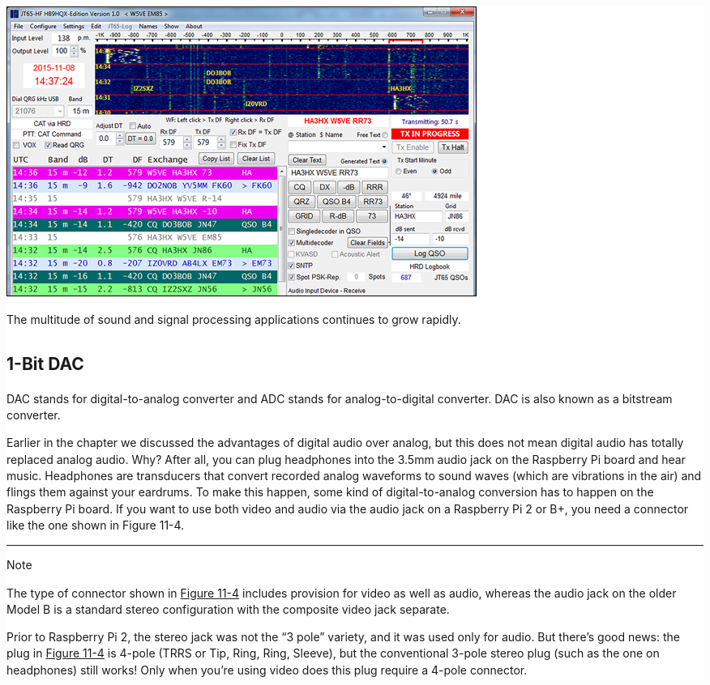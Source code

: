 ![[FIGURE 11-3:](#14_9781119183938-ch11.xhtml#rc11-fig-0003) A radio ham in North Carolina contacts another in Hungary using a computer to convert typed messages into digital waveforms which modulate a radio signal received and decoded by the computer of the ham in Europe.](./media/images/9781119183938-fg1103.png)

The multitude of sound and signal processing applications continues to grow rapidly.

## 1-Bit DAC

DAC stands for digital-to-analog converter and ADC stands for analog-to-digital converter. DAC is also known as a bitstream converter.

Earlier in the chapter we discussed the advantages of digital audio over analog, but this does not mean digital audio has totally replaced analog audio. Why? After all, you can plug headphones into the 3.5mm audio jack on the Raspberry Pi board and hear music. Headphones are transducers that convert recorded analog waveforms to sound waves (which are vibrations in the air) and flings them against your eardrums. To make this happen, some kind of digital-to-analog conversion has to happen on the Raspberry Pi board. If you want to use both video and audio via the audio jack on a Raspberry Pi 2 or B+, you need a connector like the one shown in Figure 11-4.

---

> [!NOTE]

The type of connector shown in [Figure 11-4](#14_9781119183938-ch11.xhtml#c11-fig-0004) includes provision for video as well as audio, whereas the audio jack on the older Model B is a standard stereo configuration with the composite video jack separate.

Prior to Raspberry Pi 2, the stereo jack was not the “3 pole” variety, and it was used only for audio. But there’s good news: the plug in [Figure 11-4](#14_9781119183938-ch11.xhtml#c11-fig-0004) is 4-pole (TRRS or Tip, Ring, Ring, Sleeve), but the conventional 3-pole stereo plug (such as the one on headphones) still works! Only when you’re using video does this plug require a 4-pole connector.
